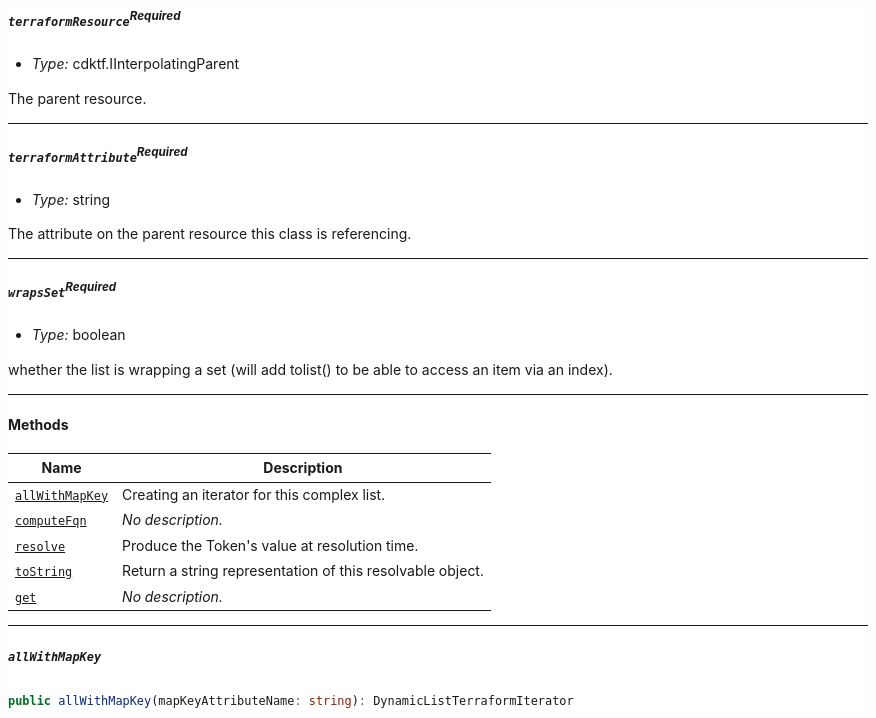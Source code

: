 
##### `terraformResource`<sup>Required</sup> <a name="terraformResource" id="rhizo-co-terraform-provider-oci.dataOciHealthChecksVantagePoints.DataOciHealthChecksVantagePointsFilterList.Initializer.parameter.terraformResource"></a>

- *Type:* cdktf.IInterpolatingParent

The parent resource.

---

##### `terraformAttribute`<sup>Required</sup> <a name="terraformAttribute" id="rhizo-co-terraform-provider-oci.dataOciHealthChecksVantagePoints.DataOciHealthChecksVantagePointsFilterList.Initializer.parameter.terraformAttribute"></a>

- *Type:* string

The attribute on the parent resource this class is referencing.

---

##### `wrapsSet`<sup>Required</sup> <a name="wrapsSet" id="rhizo-co-terraform-provider-oci.dataOciHealthChecksVantagePoints.DataOciHealthChecksVantagePointsFilterList.Initializer.parameter.wrapsSet"></a>

- *Type:* boolean

whether the list is wrapping a set (will add tolist() to be able to access an item via an index).

---

#### Methods <a name="Methods" id="Methods"></a>

| **Name** | **Description** |
| --- | --- |
| <code><a href="#rhizo-co-terraform-provider-oci.dataOciHealthChecksVantagePoints.DataOciHealthChecksVantagePointsFilterList.allWithMapKey">allWithMapKey</a></code> | Creating an iterator for this complex list. |
| <code><a href="#rhizo-co-terraform-provider-oci.dataOciHealthChecksVantagePoints.DataOciHealthChecksVantagePointsFilterList.computeFqn">computeFqn</a></code> | *No description.* |
| <code><a href="#rhizo-co-terraform-provider-oci.dataOciHealthChecksVantagePoints.DataOciHealthChecksVantagePointsFilterList.resolve">resolve</a></code> | Produce the Token's value at resolution time. |
| <code><a href="#rhizo-co-terraform-provider-oci.dataOciHealthChecksVantagePoints.DataOciHealthChecksVantagePointsFilterList.toString">toString</a></code> | Return a string representation of this resolvable object. |
| <code><a href="#rhizo-co-terraform-provider-oci.dataOciHealthChecksVantagePoints.DataOciHealthChecksVantagePointsFilterList.get">get</a></code> | *No description.* |

---

##### `allWithMapKey` <a name="allWithMapKey" id="rhizo-co-terraform-provider-oci.dataOciHealthChecksVantagePoints.DataOciHealthChecksVantagePointsFilterList.allWithMapKey"></a>

```typescript
public allWithMapKey(mapKeyAttributeName: string): DynamicListTerraformIterator
```
